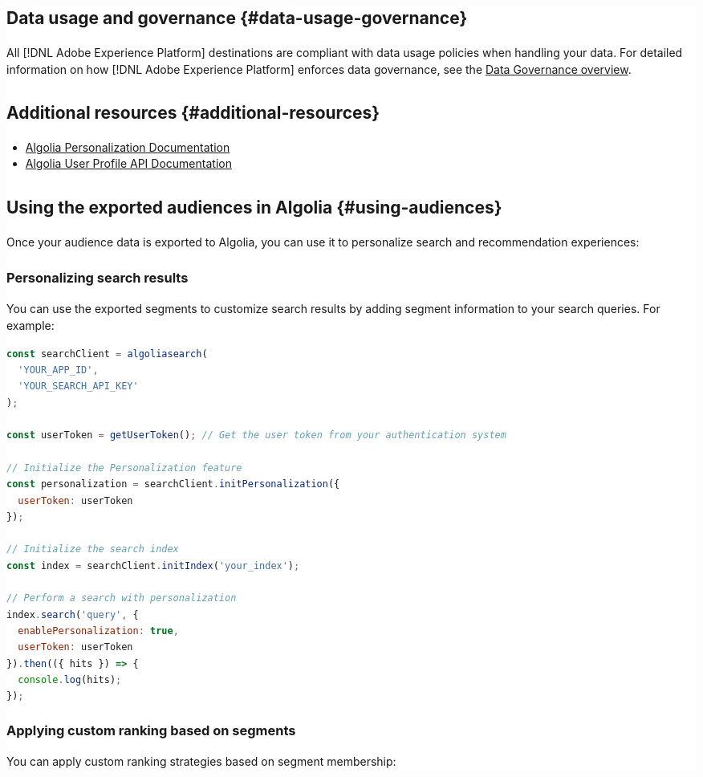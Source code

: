## Data usage and governance {#data-usage-governance}

All [!DNL Adobe Experience Platform] destinations are compliant with data usage policies when handling your data. For detailed information on how [!DNL Adobe Experience Platform] enforces data governance, see the [Data Governance overview](/help/data-governance/home.md).

## Additional resources {#additional-resources}

* [Algolia Personalization Documentation](https://www.algolia.com/doc/guides/personalization/what-is-personalization/)
* [Algolia User Profile API Documentation](https://www.algolia.com/doc/rest-api/personalization/)

## Using the exported audiences in Algolia {#using-audiences}

Once your audience data is exported to Algolia, you can use it to personalize search and recommendation experiences:

### Personalizing search results

You can use the exported segments to customize search results by adding segment information to your search queries. For example:

```javascript
const searchClient = algoliasearch(
  'YOUR_APP_ID',
  'YOUR_SEARCH_API_KEY'
);

const userToken = getUserToken(); // Get the user token from your authentication system

// Initialize the Personalization feature
const personalization = searchClient.initPersonalization({
  userToken: userToken
});

// Initialize the search index
const index = searchClient.initIndex('your_index');

// Perform a search with personalization
index.search('query', {
  enablePersonalization: true,
  userToken: userToken
}).then(({ hits }) => {
  console.log(hits);
});
```

### Applying custom ranking based on segments

You can apply custom ranking strategies based on segment membership:
